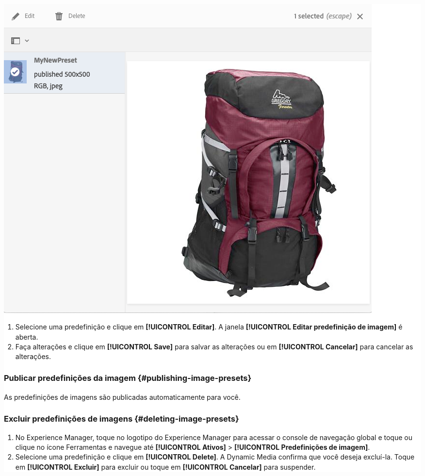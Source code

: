    ![6_5_imagepreset-editpreset](assets/6_5_imagepreset-editpreset.png)

1. Selecione uma predefinição e clique em **[!UICONTROL Editar]**. A janela **[!UICONTROL Editar predefinição de imagem]** é aberta.
1. Faça alterações e clique em **[!UICONTROL Save]** para salvar as alterações ou em **[!UICONTROL Cancelar]** para cancelar as alterações.

### Publicar predefinições da imagem {#publishing-image-presets}

As predefinições de imagens são publicadas automaticamente para você.

### Excluir predefinições de imagens {#deleting-image-presets}

1. No Experience Manager, toque no logotipo do Experience Manager para acessar o console de navegação global e toque ou clique no ícone Ferramentas e navegue até **[!UICONTROL Ativos]** > **[!UICONTROL Predefinições de imagem]**.
1. Selecione uma predefinição e clique em **[!UICONTROL Delete]**. A Dynamic Media confirma que você deseja excluí-la. Toque em **[!UICONTROL Excluir]** para excluir ou toque em **[!UICONTROL Cancelar]** para suspender.
